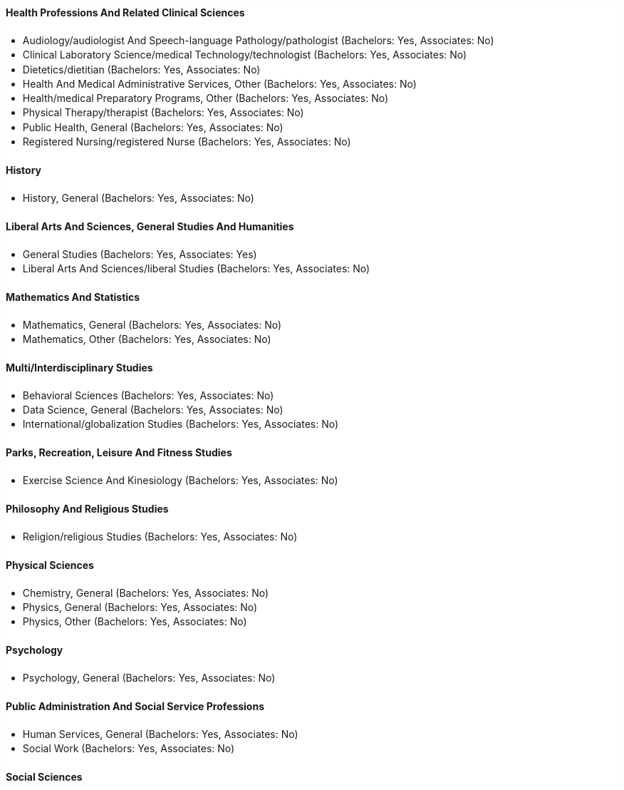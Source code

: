 #### Health Professions And Related Clinical Sciences

- Audiology/audiologist And Speech-language Pathology/pathologist (Bachelors: Yes, Associates: No)
- Clinical Laboratory Science/medical Technology/technologist (Bachelors: Yes, Associates: No)
- Dietetics/dietitian (Bachelors: Yes, Associates: No)
- Health And Medical Administrative Services, Other (Bachelors: Yes, Associates: No)
- Health/medical Preparatory Programs, Other (Bachelors: Yes, Associates: No)
- Physical Therapy/therapist (Bachelors: Yes, Associates: No)
- Public Health, General (Bachelors: Yes, Associates: No)
- Registered Nursing/registered Nurse (Bachelors: Yes, Associates: No)

#### History

- History, General (Bachelors: Yes, Associates: No)

#### Liberal Arts And Sciences, General Studies And Humanities

- General Studies (Bachelors: Yes, Associates: Yes)
- Liberal Arts And Sciences/liberal Studies (Bachelors: Yes, Associates: No)

#### Mathematics And Statistics

- Mathematics, General (Bachelors: Yes, Associates: No)
- Mathematics, Other (Bachelors: Yes, Associates: No)

#### Multi/Interdisciplinary Studies

- Behavioral Sciences (Bachelors: Yes, Associates: No)
- Data Science, General (Bachelors: Yes, Associates: No)
- International/globalization Studies (Bachelors: Yes, Associates: No)

#### Parks, Recreation, Leisure And Fitness Studies

- Exercise Science And Kinesiology (Bachelors: Yes, Associates: No)

#### Philosophy And Religious Studies

- Religion/religious Studies (Bachelors: Yes, Associates: No)

#### Physical Sciences

- Chemistry, General (Bachelors: Yes, Associates: No)
- Physics, General (Bachelors: Yes, Associates: No)
- Physics, Other (Bachelors: Yes, Associates: No)

#### Psychology

- Psychology, General (Bachelors: Yes, Associates: No)

#### Public Administration And Social Service Professions

- Human Services, General (Bachelors: Yes, Associates: No)
- Social Work (Bachelors: Yes, Associates: No)

#### Social Sciences
